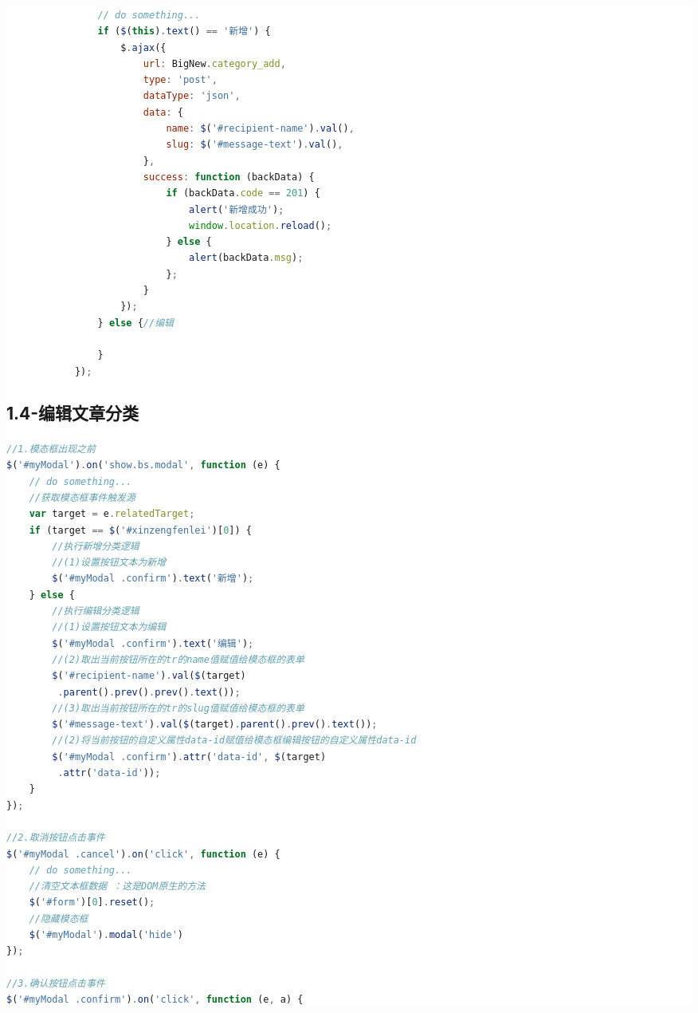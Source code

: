 ```javascript
                // do something...
                if ($(this).text() == '新增') {
                    $.ajax({
                        url: BigNew.category_add,
                        type: 'post',
                        dataType: 'json',
                        data: {
                            name: $('#recipient-name').val(),
                            slug: $('#message-text').val(),
                        },
                        success: function (backData) {
                            if (backData.code == 201) {
                                alert('新增成功');
                                window.location.reload();
                            } else {
                                alert(backData.msg);
                            };
                        }
                    });
                } else {//编辑
                    
                }
            });
```

## 1.4-编辑文章分类

```javascript
//1.模态框出现之前
$('#myModal').on('show.bs.modal', function (e) {
    // do something...
    //获取模态框事件触发源
    var target = e.relatedTarget;
    if (target == $('#xinzengfenlei')[0]) {
        //执行新增分类逻辑
        //(1)设置按钮文本为新增
        $('#myModal .confirm').text('新增');
    } else {
        //执行编辑分类逻辑
        //(1)设置按钮文本为编辑
        $('#myModal .confirm').text('编辑');
        //(2)取出当前按钮所在的tr的name值赋值给模态框的表单
        $('#recipient-name').val($(target)
         .parent().prev().prev().text());
        //(3)取出当前按钮所在的tr的slug值赋值给模态框的表单
        $('#message-text').val($(target).parent().prev().text());
        //(2)将当前按钮的自定义属性data-id赋值给模态框编辑按钮的自定义属性data-id
        $('#myModal .confirm').attr('data-id', $(target)
         .attr('data-id'));
    }
});

//2.取消按钮点击事件
$('#myModal .cancel').on('click', function (e) {
    // do something...
    //清空文本框数据 ：这是DOM原生的方法
    $('#form')[0].reset();
    //隐藏模态框
    $('#myModal').modal('hide')
});

//3.确认按钮点击事件
$('#myModal .confirm').on('click', function (e, a) {
```